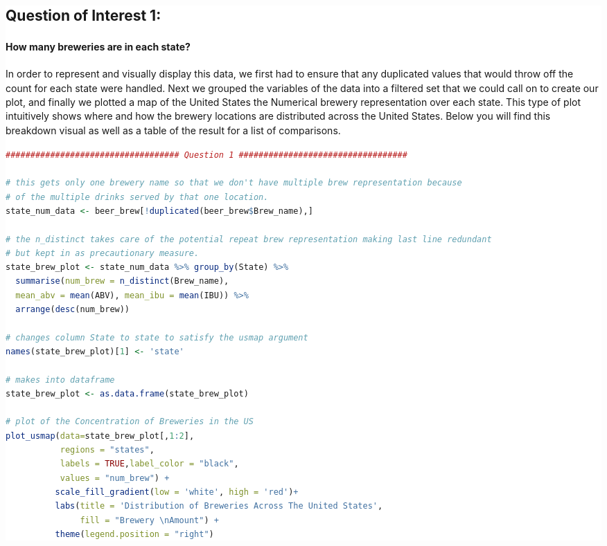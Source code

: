 ## Question of Interest 1:

#### How many breweries are in each state?

In order to represent and visually display this data, we first had to
ensure that any duplicated values that would throw off the count for
each state were handled. Next we grouped the variables of the data into
a filtered set that we could call on to create our plot, and finally we
plotted a map of the United States the Numerical brewery representation
over each state. This type of plot intuitively shows where and how the
brewery locations are distributed across the United States. Below you
will find this breakdown visual as well as a table of the result for a
list of comparisons.

``` r
################################### Question 1 ##################################

# this gets only one brewery name so that we don't have multiple brew representation because 
# of the multiple drinks served by that one location. 
state_num_data <- beer_brew[!duplicated(beer_brew$Brew_name),]

# the n_distinct takes care of the potential repeat brew representation making last line redundant
# but kept in as precautionary measure.
state_brew_plot <- state_num_data %>% group_by(State) %>%
  summarise(num_brew = n_distinct(Brew_name),
  mean_abv = mean(ABV), mean_ibu = mean(IBU)) %>%
  arrange(desc(num_brew))

# changes column State to state to satisfy the usmap argument
names(state_brew_plot)[1] <- 'state'

# makes into dataframe
state_brew_plot <- as.data.frame(state_brew_plot)

# plot of the Concentration of Breweries in the US
plot_usmap(data=state_brew_plot[,1:2],
           regions = "states",
           labels = TRUE,label_color = "black",
           values = "num_brew") +
          scale_fill_gradient(low = 'white', high = 'red')+
          labs(title = 'Distribution of Breweries Across The United States',
               fill = "Brewery \nAmount") +
          theme(legend.position = "right") 
```
